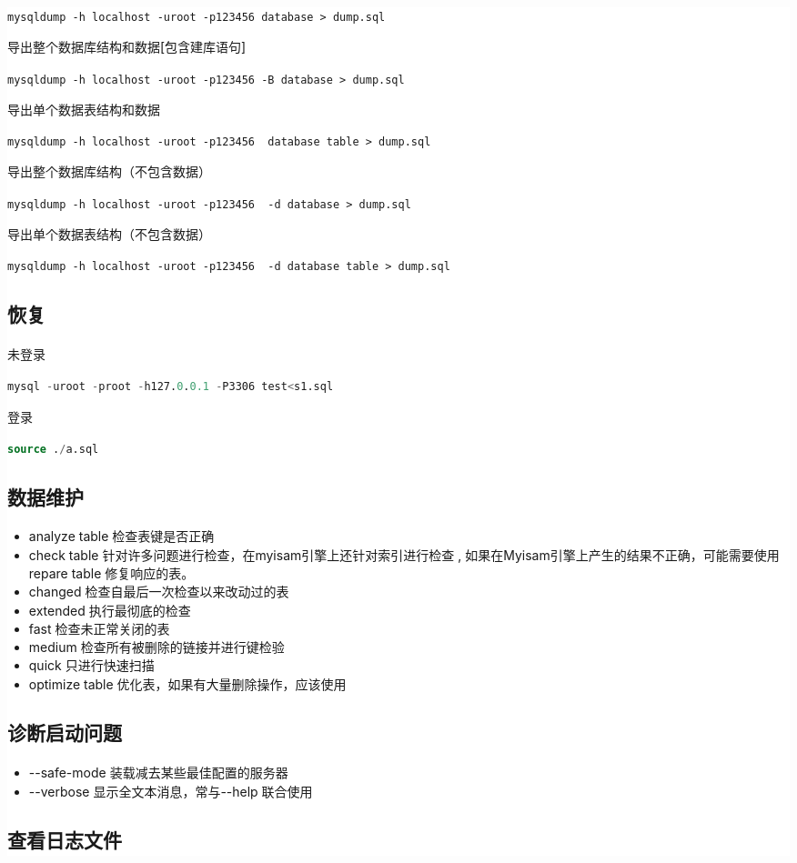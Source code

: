 ```shell
mysqldump -h localhost -uroot -p123456 database > dump.sql
```

导出整个数据库结构和数据[包含建库语句]

```shell
mysqldump -h localhost -uroot -p123456 -B database > dump.sql
```

导出单个数据表结构和数据

```shell
mysqldump -h localhost -uroot -p123456  database table > dump.sql
```

导出整个数据库结构（不包含数据）

```shell
mysqldump -h localhost -uroot -p123456  -d database > dump.sql
```

导出单个数据表结构（不包含数据）

```shell
mysqldump -h localhost -uroot -p123456  -d database table > dump.sql
```

## 恢复

未登录

```sql
mysql -uroot -proot -h127.0.0.1 -P3306 test<s1.sql
```

登录

```sql
source ./a.sql
```

## 数据维护

- analyze table 检查表键是否正确
- check table 针对许多问题进行检查，在myisam引擎上还针对索引进行检查 , 如果在Myisam引擎上产生的结果不正确，可能需要使用repare table 修复响应的表。
- changed 检查自最后一次检查以来改动过的表
- extended 执行最彻底的检查
- fast 检查未正常关闭的表
- medium 检查所有被删除的链接并进行键检验
- quick 只进行快速扫描
- optimize table  优化表，如果有大量删除操作，应该使用

## 诊断启动问题

- --safe-mode 装载减去某些最佳配置的服务器
- --verbose 显示全文本消息，常与--help 联合使用

## 查看日志文件

